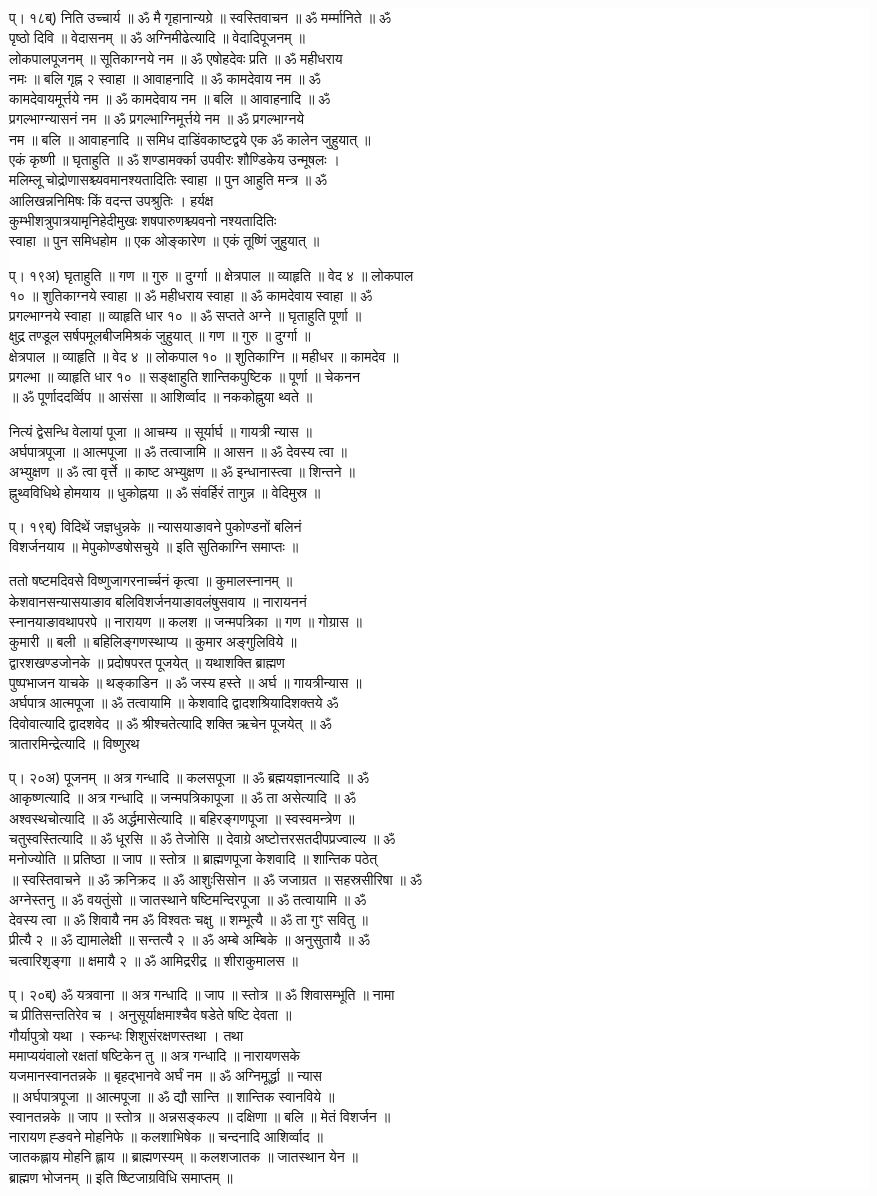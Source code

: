प्। १८ब्) निति उच्चार्य ॥ ॐ मै गृहानान्यग्रे ॥ स्वस्तिवाचन ॥ ॐ मर्म्मानिते ॥ ॐ   
पृष्ठो दिवि ॥ वेदासनम् ॥ ॐ अग्निमीढेत्यादि ॥ वेदादिपूजनम् ॥   
लोकपालपूजनम् ॥ सूतिकाग्नये नम ॥ ॐ एषोहदेवः प्रति ॥ ॐ महीधराय   
नमः ॥ बलि गृह्न २ स्वाहा ॥ आवाहनादि ॥ ॐ कामदेवाय नम ॥ ॐ   
कामदेवायमूर्त्तये नम ॥ ॐ कामदेवाय नम ॥ बलि ॥ आवाहनादि ॥ ॐ   
प्रगल्भाग्न्यासनं नम ॥ ॐ प्रगल्भाग्निमूर्त्तये नम ॥ ॐ प्रगल्भाग्नये   
नम ॥ बलि ॥ आवाहनादि ॥ समिध दाडिंवकाष्टद्वये एक ॐ कालेन जुहुयात् ॥   
एकं कृष्णी ॥ घृताहुति ॥ ॐ शण्डामर्क्का उपवीरः शौण्डिकेय उन्मूषलः ।   
मलिम्लू चोद्रोणासश्च्यवमानश्यतादितिः स्वाहा ॥ पुन आहुति मन्त्र ॥ ॐ   
आलिखन्ननिमिषः किं वदन्त उपश्रुतिः । हर्यक्ष   
कुम्भीशत्रुपात्रयामृनिहेदीमुखः शषपारुणश्च्यवनो नश्यतादितिः   
स्वाहा ॥ पुन समिधहोम ॥ एक ओङ्कारेण ॥ एकं तूष्णिं जुहुयात् ॥  
  
प्। १९अ) घृताहुति ॥ गण ॥ गुरु ॥ दुर्ग्गा ॥ क्षेत्रपाल ॥ व्याहृति ॥ वेद ४ ॥ लोकपाल   
१० ॥ शुतिकाग्नये स्वाहा ॥ ॐ महीधराय स्वाहा ॥ ॐ कामदेवाय स्वाहा ॥ ॐ   
प्रगल्भाग्नये स्वाहा ॥ व्याहृति धार १० ॥ ॐ सप्तते अग्ने ॥ घृताहुति पूर्णा ॥   
क्षुद्र तण्डूल सर्षपमूलबीजमिश्रकं जुहुयात् ॥ गण ॥ गुरु ॥ दुर्ग्गा ॥   
क्षेत्रपाल ॥ व्याहृति ॥ वेद ४ ॥ लोकपाल १० ॥ शुतिकाग्नि ॥ महीधर ॥ कामदेव ॥   
प्रगल्भा ॥ व्याहृति धार १० ॥ सङ्क्षाहुति शान्तिकपुष्टिक ॥ पूर्णा ॥ चेकनन   
॥ ॐ पूर्णाददर्व्विप ॥ आसंसा ॥ आशिर्व्वाद ॥ नककोह्नुया थ्वते ॥   
  
नित्यं द्वेसन्धि वेलायां पूजा ॥ आचम्य ॥ सूर्यार्घ ॥ गायत्री न्यास ॥   
अर्घपात्रपूजा ॥ आत्मपूजा ॥ ॐ तत्वाजामि ॥ आसन ॥ ॐ देवस्य त्वा ॥   
अभ्युक्षण ॥ ॐ त्वा वृर्त्ते ॥ काष्ट अभ्युक्षण ॥ ॐ इन्धानास्त्वा ॥ शिन्तने ॥   
ह्नुथ्वविधिथे होमयाय ॥ धुकोह्नया ॥ ॐ संवर्हिरं तागुन्न ॥ वेदिमुस्र ॥  
  
प्। १९ब्) विदिथें जज्ञधुन्नके ॥ न्यासयाङावने पुकोण्डनों बलिनं   
विशर्जनयाय ॥ मेपुकोण्डषोसचुये ॥ इति सुतिकाग्नि समाप्तः ॥  
  
ततो षष्टमदिवसे विष्णुजागरनार्च्चनं कृत्वा ॥ कुमालस्नानम् ॥   
केशवानसन्यासयाङाव बलिविशर्जनयाङावलंषुसवाय ॥ नारायननं   
स्नानयाङावथापरपे ॥ नारायण ॥ कलश ॥ जन्मपत्रिका ॥ गण ॥ गोग्रास ॥   
कुमारी ॥ बली ॥ बहिलिङ्गणस्थाप्य ॥ कुमार अङ्गुलिविये ॥   
द्वारशखण्डजोनके ॥ प्रदोषपरत पूजयेत् ॥ यथाशक्ति ब्राह्मण   
पुष्पभाजन याचके ॥ थङ्काडिन ॥ ॐ जस्य हस्ते ॥ अर्घ ॥ गायत्रीन्यास ॥   
अर्घपात्र आत्मपूजा ॥ ॐ तत्वायामि ॥ केशवादि द्वादशश्रियादिशक्तये ॐ   
दिवोवात्यादि द्वादशवेद ॥ ॐ श्रीश्चतेत्यादि शक्ति ऋचेन पूजयेत् ॥ ॐ   
त्रातारमिन्द्रेत्यादि ॥ विष्णुरथ  
  
प्। २०अ) पूजनम् ॥ अत्र गन्धादि ॥ कलसपूजा ॥ ॐ ब्रह्मयज्ञानत्यादि ॥ ॐ   
आकृष्णत्यादि ॥ अत्र गन्धादि ॥ जन्मपत्रिकापूजा ॥ ॐ ता असेत्यादि ॥ ॐ   
अश्वस्थचोत्यादि ॥ ॐ अर्द्धमासेत्यादि ॥ बहिरङ्गणपूजा ॥ स्वस्वमन्त्रेण ॥   
चतुस्वस्तित्यादि ॥ ॐ धूरसि ॥ ॐ तेजोसि ॥ देवाग्रे अष्टोत्तरसतदीपप्रज्वाल्य ॥ ॐ   
मनोज्योति ॥ प्रतिष्ठा ॥ जाप ॥ स्तोत्र ॥ ब्राह्मणपूजा केशवादि ॥ शान्तिक पठेत्   
॥ स्वस्तिवाचने ॥ ॐ क्रनिक्रद ॥ ॐ आशुःसिसोन ॥ ॐ जजाग्रत ॥ सहस्रसीरिषा ॥ ॐ   
अग्नेस्तनु ॥ ॐ वयतुंसो ॥ जातस्थाने षष्टिमन्दिरपूजा ॥ ॐ तत्वायामि ॥ ॐ   
देवस्य त्वा ॥ ॐ शिवायै नम ॐ विश्वतः चक्षु ॥ शम्भूत्यै ॥ ॐ ता गुꣳ सवितु ॥   
प्रीत्यै २ ॥ ॐ द्यामालेक्षी ॥ सन्तत्यै २ ॥ ॐ अम्बे अम्बिके ॥ अनुसुतायै ॥ ॐ   
चत्वारिशृङ्गा ॥ क्षमायै २ ॥ ॐ आमिद्ररीद्र ॥ शीराकुमालस ॥  
  
प्। २०ब्) ॐ यत्रवाना ॥ अत्र गन्धादि ॥ जाप ॥ स्तोत्र ॥ ॐ शिवासम्भूति ॥ नामा   
च प्रीतिसन्ततिरेव च । अनुसूर्याक्षमाश्चैव षडेते षष्टि देवता ॥   
गौर्यापुत्रो यथा । स्कन्धः शिशुसंरक्षणस्तथा । तथा   
ममाप्ययंवालो रक्षतां षष्टिकेन तु ॥ अत्र गन्धादि ॥ नारायणसके   
यजमानस्वानतन्नके ॥ बृहद्भानवे अर्घं नम ॥ ॐ अग्निमूर्द्धा ॥ न्यास   
॥ अर्घपात्रपूजा ॥ आत्मपूजा ॥ ॐ द्यौ सान्ति ॥ शान्तिक स्वानविये ॥   
स्वानतन्नके ॥ जाप ॥ स्तोत्र ॥ अन्नसङ्कल्प ॥ दक्षिणा ॥ बलि ॥ मेतं विशर्जन ॥   
नारायण ह्ङवने मोहनिफे ॥ कलशाभिषेक ॥ चन्दनादि आशिर्व्वाद ॥   
जातकह्लाय मोहनि ह्लाय ॥ ब्राह्मणस्यम् ॥ कलशजातक ॥ जातस्थान येन ॥   
ब्राह्मण भोजनम् ॥ इति ष्ष्टिजाग्रविधि समाप्तम् ॥  
  